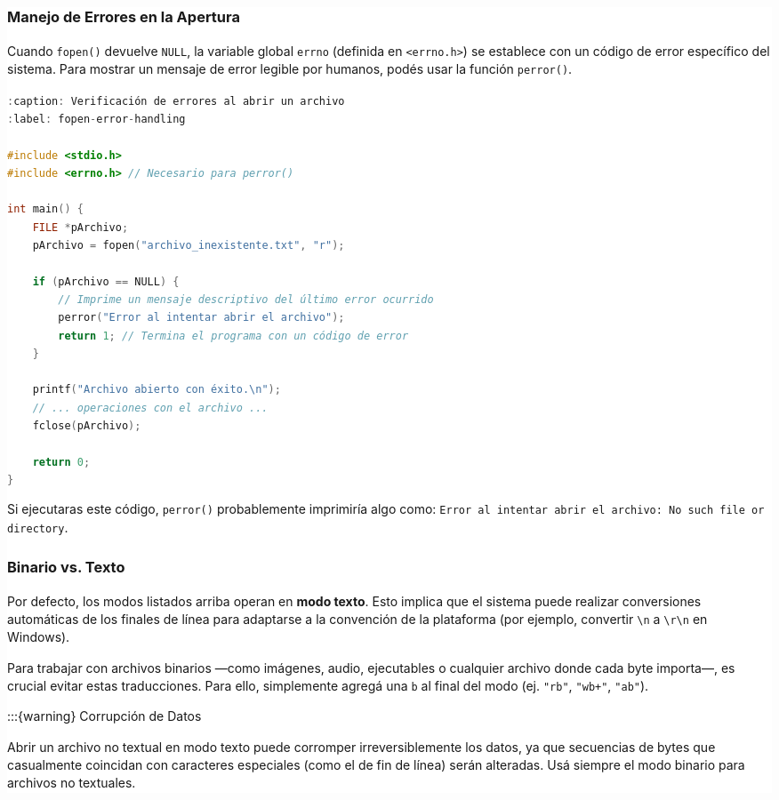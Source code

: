 ### Manejo de Errores en la Apertura

Cuando `fopen()` devuelve `NULL`, la variable global `errno` (definida en
`<errno.h>`) se establece con un código de error específico del sistema. Para
mostrar un mensaje de error legible por humanos, podés usar la función
`perror()`.

```c
:caption: Verificación de errores al abrir un archivo
:label: fopen-error-handling

#include <stdio.h>
#include <errno.h> // Necesario para perror()

int main() {
    FILE *pArchivo;
    pArchivo = fopen("archivo_inexistente.txt", "r");

    if (pArchivo == NULL) {
        // Imprime un mensaje descriptivo del último error ocurrido
        perror("Error al intentar abrir el archivo");
        return 1; // Termina el programa con un código de error
    }

    printf("Archivo abierto con éxito.\n");
    // ... operaciones con el archivo ...
    fclose(pArchivo);

    return 0;
}
```

Si ejecutaras este código, `perror()` probablemente imprimiría algo como:
`Error al intentar abrir el archivo: No such file or directory`.

### Binario vs. Texto

Por defecto, los modos listados arriba operan en **modo texto**. Esto implica
que el sistema puede realizar conversiones automáticas de los finales de línea
para adaptarse a la convención de la plataforma (por ejemplo, convertir `\n` a
`\r\n` en Windows).

Para trabajar con archivos binarios —como imágenes, audio, ejecutables o
cualquier archivo donde cada byte importa—, es crucial evitar estas
traducciones. Para ello, simplemente agregá una `b` al final del modo (ej.
`"rb"`, `"wb+"`, `"ab"`).

:::{warning} Corrupción de Datos

Abrir un archivo no textual en modo texto puede corromper irreversiblemente los
datos, ya que secuencias de bytes que casualmente coincidan con caracteres
especiales (como el de fin de línea) serán alteradas. Usá siempre el modo
binario para archivos no textuales.
